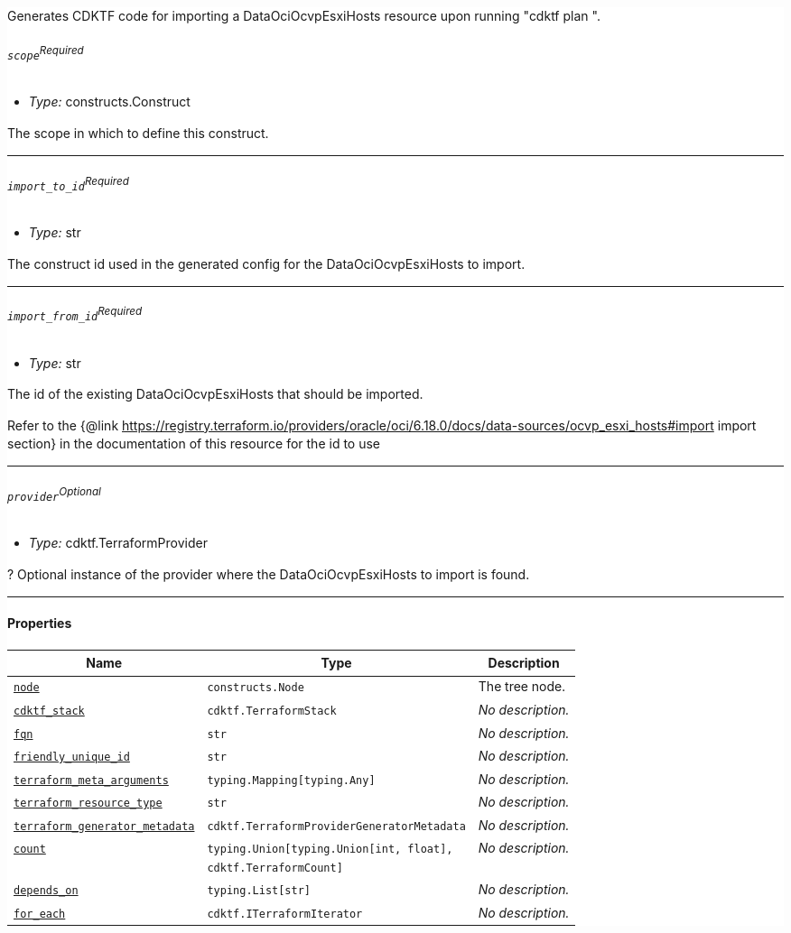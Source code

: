 Generates CDKTF code for importing a DataOciOcvpEsxiHosts resource upon running "cdktf plan <stack-name>".

###### `scope`<sup>Required</sup> <a name="scope" id="rhizo-co-terraform-provider-oci.dataOciOcvpEsxiHosts.DataOciOcvpEsxiHosts.generateConfigForImport.parameter.scope"></a>

- *Type:* constructs.Construct

The scope in which to define this construct.

---

###### `import_to_id`<sup>Required</sup> <a name="import_to_id" id="rhizo-co-terraform-provider-oci.dataOciOcvpEsxiHosts.DataOciOcvpEsxiHosts.generateConfigForImport.parameter.importToId"></a>

- *Type:* str

The construct id used in the generated config for the DataOciOcvpEsxiHosts to import.

---

###### `import_from_id`<sup>Required</sup> <a name="import_from_id" id="rhizo-co-terraform-provider-oci.dataOciOcvpEsxiHosts.DataOciOcvpEsxiHosts.generateConfigForImport.parameter.importFromId"></a>

- *Type:* str

The id of the existing DataOciOcvpEsxiHosts that should be imported.

Refer to the {@link https://registry.terraform.io/providers/oracle/oci/6.18.0/docs/data-sources/ocvp_esxi_hosts#import import section} in the documentation of this resource for the id to use

---

###### `provider`<sup>Optional</sup> <a name="provider" id="rhizo-co-terraform-provider-oci.dataOciOcvpEsxiHosts.DataOciOcvpEsxiHosts.generateConfigForImport.parameter.provider"></a>

- *Type:* cdktf.TerraformProvider

? Optional instance of the provider where the DataOciOcvpEsxiHosts to import is found.

---

#### Properties <a name="Properties" id="Properties"></a>

| **Name** | **Type** | **Description** |
| --- | --- | --- |
| <code><a href="#rhizo-co-terraform-provider-oci.dataOciOcvpEsxiHosts.DataOciOcvpEsxiHosts.property.node">node</a></code> | <code>constructs.Node</code> | The tree node. |
| <code><a href="#rhizo-co-terraform-provider-oci.dataOciOcvpEsxiHosts.DataOciOcvpEsxiHosts.property.cdktfStack">cdktf_stack</a></code> | <code>cdktf.TerraformStack</code> | *No description.* |
| <code><a href="#rhizo-co-terraform-provider-oci.dataOciOcvpEsxiHosts.DataOciOcvpEsxiHosts.property.fqn">fqn</a></code> | <code>str</code> | *No description.* |
| <code><a href="#rhizo-co-terraform-provider-oci.dataOciOcvpEsxiHosts.DataOciOcvpEsxiHosts.property.friendlyUniqueId">friendly_unique_id</a></code> | <code>str</code> | *No description.* |
| <code><a href="#rhizo-co-terraform-provider-oci.dataOciOcvpEsxiHosts.DataOciOcvpEsxiHosts.property.terraformMetaArguments">terraform_meta_arguments</a></code> | <code>typing.Mapping[typing.Any]</code> | *No description.* |
| <code><a href="#rhizo-co-terraform-provider-oci.dataOciOcvpEsxiHosts.DataOciOcvpEsxiHosts.property.terraformResourceType">terraform_resource_type</a></code> | <code>str</code> | *No description.* |
| <code><a href="#rhizo-co-terraform-provider-oci.dataOciOcvpEsxiHosts.DataOciOcvpEsxiHosts.property.terraformGeneratorMetadata">terraform_generator_metadata</a></code> | <code>cdktf.TerraformProviderGeneratorMetadata</code> | *No description.* |
| <code><a href="#rhizo-co-terraform-provider-oci.dataOciOcvpEsxiHosts.DataOciOcvpEsxiHosts.property.count">count</a></code> | <code>typing.Union[typing.Union[int, float], cdktf.TerraformCount]</code> | *No description.* |
| <code><a href="#rhizo-co-terraform-provider-oci.dataOciOcvpEsxiHosts.DataOciOcvpEsxiHosts.property.dependsOn">depends_on</a></code> | <code>typing.List[str]</code> | *No description.* |
| <code><a href="#rhizo-co-terraform-provider-oci.dataOciOcvpEsxiHosts.DataOciOcvpEsxiHosts.property.forEach">for_each</a></code> | <code>cdktf.ITerraformIterator</code> | *No description.* |